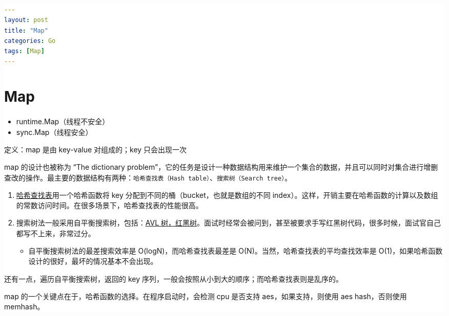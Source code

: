 ```yaml
---
layout: post
title: "Map"
categories: Go
tags: [Map]
---
```


# Map
- runtime.Map（线程不安全）
- sync.Map（线程安全）

定义：map 是由 key-value 对组成的；key 只会出现一次

map 的设计也被称为 “The dictionary problem”，它的任务是设计一种数据结构用来维护一个集合的数据，并且可以同时对集合进行增删查改的操作。最主要的数据结构有两种：`哈希查找表（Hash table）`、`搜索树（Search tree）`。

1. [哈希查找表](../structures/hash.md)用一个哈希函数将 key 分配到不同的桶（bucket，也就是数组的不同 index）。这样，开销主要在哈希函数的计算以及数组的常数访问时间。在很多场景下，哈希查找表的性能很高。
   
2. 搜索树法一般采用自平衡搜索树，包括：[AVL 树，红黑树](../structures/tree.md)。面试时经常会被问到，甚至被要求手写红黑树代码，很多时候，面试官自己都写不上来，非常过分。

   - 自平衡搜索树法的最差搜索效率是 O(logN)，而哈希查找表最差是 O(N)。当然，哈希查找表的平均查找效率是 O(1)，如果哈希函数设计的很好，最坏的情况基本不会出现。

还有一点，遍历自平衡搜索树，返回的 key 序列，一般会按照从小到大的顺序；而哈希查找表则是乱序的。

map 的一个关键点在于，哈希函数的选择。在程序启动时，会检测 cpu 是否支持 aes，如果支持，则使用 aes hash，否则使用 memhash。
